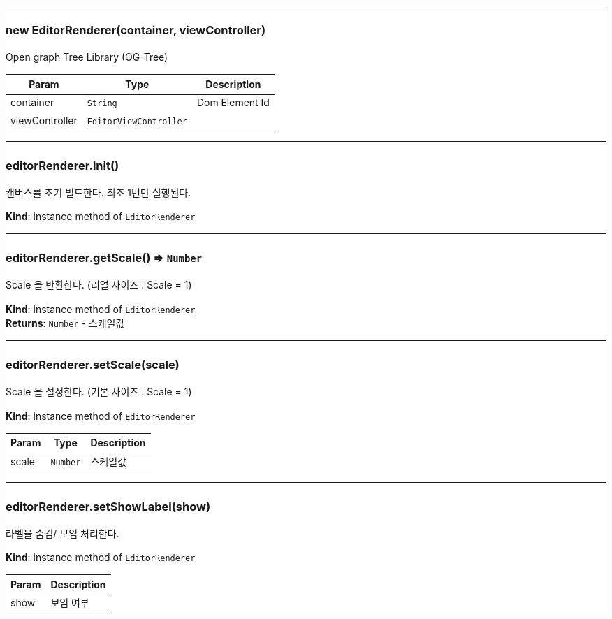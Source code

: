 <a name="new_EditorRenderer_new"></a>

--------------------------------------------------------------------------------
### new EditorRenderer(container, viewController)
Open graph Tree Library (OG-Tree)


| Param | Type | Description |
| --- | --- | --- |
| container | <code>String</code> | Dom Element Id |
| viewController | <code>EditorViewController</code> |  |

<a name="EditorRenderer+init"></a>

--------------------------------------------------------------------------------
### editorRenderer.init()
캔버스를 초기 빌드한다.  최초 1번만 실행된다.

**Kind**: instance method of <code>[EditorRenderer](#EditorRenderer)</code>  
<a name="EditorRenderer+getScale"></a>

--------------------------------------------------------------------------------
### editorRenderer.getScale() ⇒ <code>Number</code>
Scale 을 반환한다. (리얼 사이즈 : Scale = 1)

**Kind**: instance method of <code>[EditorRenderer](#EditorRenderer)</code>  
**Returns**: <code>Number</code> - 스케일값  
<a name="EditorRenderer+setScale"></a>

--------------------------------------------------------------------------------
### editorRenderer.setScale(scale)
Scale 을 설정한다. (기본 사이즈 : Scale = 1)

**Kind**: instance method of <code>[EditorRenderer](#EditorRenderer)</code>  

| Param | Type | Description |
| --- | --- | --- |
| scale | <code>Number</code> | 스케일값 |

<a name="EditorRenderer+setShowLabel"></a>

--------------------------------------------------------------------------------
### editorRenderer.setShowLabel(show)
라벨을 숨김/ 보임 처리한다.

**Kind**: instance method of <code>[EditorRenderer](#EditorRenderer)</code>  

| Param | Description |
| --- | --- |
| show | 보임 여부 |
